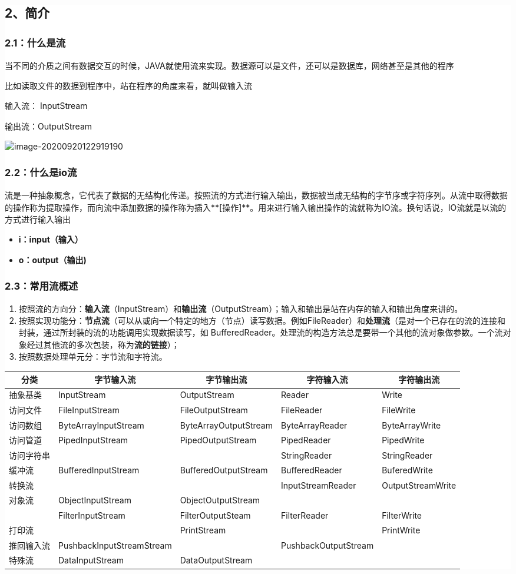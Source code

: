 ## 2、简介



### 2.1：什么是流



当不同的介质之间有数据交互的时候，JAVA就使用流来实现。数据源可以是文件，还可以是数据库，网络甚至是其他的程序

比如读取文件的数据到程序中，站在程序的角度来看，就叫做输入流

输入流： InputStream

输出流：OutputStream



![image-20200920122919190](images\image-20200920122919190.png)

### 2.2：什么是io流



流是一种抽象概念，它代表了数据的无结构化传递。按照流的方式进行输入输出，数据被当成无结构的字节序或字符序列。从流中取得数据的操作称为提取操作，而向流中添加数据的操作称为插入**[操作]**。用来进行输入输出操作的流就称为IO流。换句话说，IO流就是以流的方式进行输入输出

-  **i：input（输入）**

-  **o：output（输出)**



### 2.3：常用流概述



1. 按照流的方向分：**输入流**（InputStream）和**输出流**（OutputStream）；输入和输出是站在内存的输入和输出角度来讲的。
2. 按照实现功能分：**节点流**（可以从或向一个特定的地方（节点）读写数据。例如FileReader）和**处理流**（是对一个已存在的流的连接和封装，通过所封装的流的功能调用实现数据读写，如 BufferedReader。处理流的构造方法总是要带一个其他的流对象做参数。一个流对象经过其他流的多次包装，称为**流的链接**）；
3. 按照数据处理单元分：字节流和字符流。



| 分类       | 字节输入流                | 字节输出流            | 字符输入流           | 字符输出流        |
| ---------- | ------------------------- | --------------------- | -------------------- | ----------------- |
| 抽象基类   | InputStream               | OutputStream          | Reader               | Write             |
| 访问文件   | FileInputStream           | FileOutputStream      | FileReader           | FileWrite         |
| 访问数组   | ByteArrayInputStream      | ByteArrayOutputStream | ByteArrayReader      | ByteArrayWrite    |
| 访问管道   | PipedInputStream          | PipedOutputStream     | PipedReader          | PipedWrite        |
| 访问字符串 |                           |                       | StringReader         | StringReader      |
| 缓冲流     | BufferedInputStream       | BufferedOutputStream  | BufferedReader       | BuferedWrite      |
| 转换流     |                           |                       | InputStreamReader    | OutputStreamWrite |
| 对象流     | ObjectInputStream         | ObjectOutputStream    |                      |                   |
|            | FilterInputStream         | FilterOutputSteam     | FilterReader         | FilterWrite       |
| 打印流     |                           | PrintStream           |                      | PrintWrite        |
| 推回输入流 | PushbackInputStreamStream |                       | PushbackOutputStream |                   |
| 特殊流     | DataInputStream           | DataOutputStream      |                      |                   |
